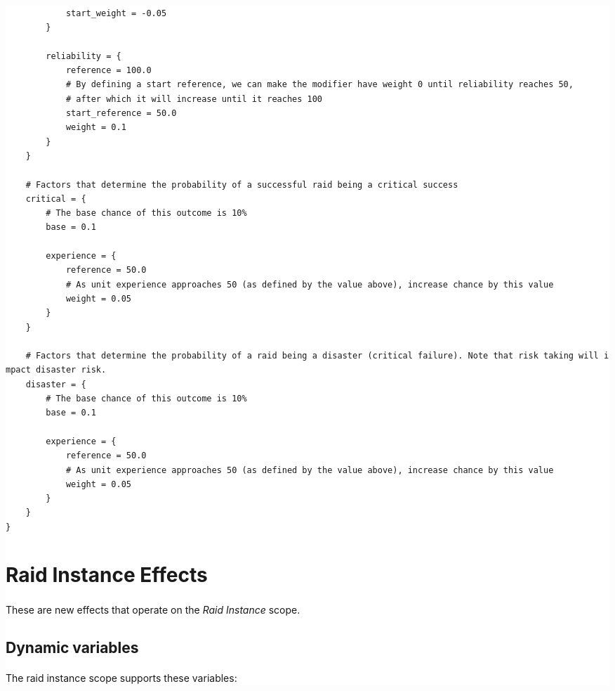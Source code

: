 ```
            start_weight = -0.05
        }

        reliability = {
            reference = 100.0
            # By defining a start reference, we can make the modifier have weight 0 until reliability reaches 50,
            # after which it will increase until it reaches 100
            start_reference = 50.0
            weight = 0.1
        }
    }

    # Factors that determine the probability of a successful raid being a critical success
    critical = {
        # The base chance of this outcome is 10%
        base = 0.1

        experience = {
            reference = 50.0
            # As unit experience approaches 50 (as defined by the value above), increase chance by this value
            weight = 0.05
        }
    }

    # Factors that determine the probability of a raid being a disaster (critical failure). Note that risk taking will impact disaster risk.
    disaster = {
        # The base chance of this outcome is 10%
        base = 0.1

        experience = {
            reference = 50.0
            # As unit experience approaches 50 (as defined by the value above), increase chance by this value
            weight = 0.05
        }
    }
}
```

# Raid Instance Effects

These are new effects that operate on the *Raid Instance* scope.

## Dynamic variables

The raid instance scope supports these variables:
